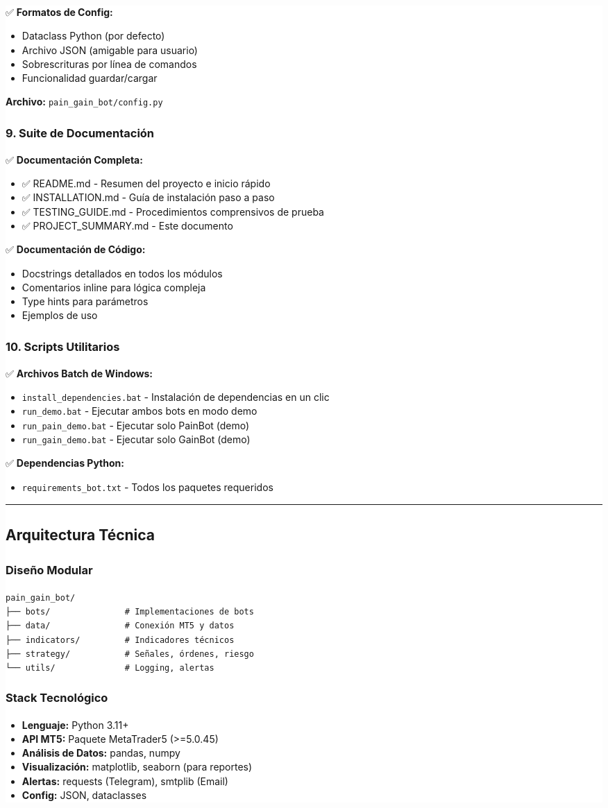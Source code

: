 ✅ **Formatos de Config:**
- Dataclass Python (por defecto)
- Archivo JSON (amigable para usuario)
- Sobrescrituras por línea de comandos
- Funcionalidad guardar/cargar

**Archivo:** `pain_gain_bot/config.py`

### 9. Suite de Documentación

✅ **Documentación Completa:**
- ✅ README.md - Resumen del proyecto e inicio rápido
- ✅ INSTALLATION.md - Guía de instalación paso a paso
- ✅ TESTING_GUIDE.md - Procedimientos comprensivos de prueba
- ✅ PROJECT_SUMMARY.md - Este documento

✅ **Documentación de Código:**
- Docstrings detallados en todos los módulos
- Comentarios inline para lógica compleja
- Type hints para parámetros
- Ejemplos de uso

### 10. Scripts Utilitarios

✅ **Archivos Batch de Windows:**
- `install_dependencies.bat` - Instalación de dependencias en un clic
- `run_demo.bat` - Ejecutar ambos bots en modo demo
- `run_pain_demo.bat` - Ejecutar solo PainBot (demo)
- `run_gain_demo.bat` - Ejecutar solo GainBot (demo)

✅ **Dependencias Python:**
- `requirements_bot.txt` - Todos los paquetes requeridos

---

## Arquitectura Técnica

### Diseño Modular

```
pain_gain_bot/
├── bots/               # Implementaciones de bots
├── data/               # Conexión MT5 y datos
├── indicators/         # Indicadores técnicos
├── strategy/           # Señales, órdenes, riesgo
└── utils/              # Logging, alertas
```

### Stack Tecnológico

- **Lenguaje:** Python 3.11+
- **API MT5:** Paquete MetaTrader5 (>=5.0.45)
- **Análisis de Datos:** pandas, numpy
- **Visualización:** matplotlib, seaborn (para reportes)
- **Alertas:** requests (Telegram), smtplib (Email)
- **Config:** JSON, dataclasses
